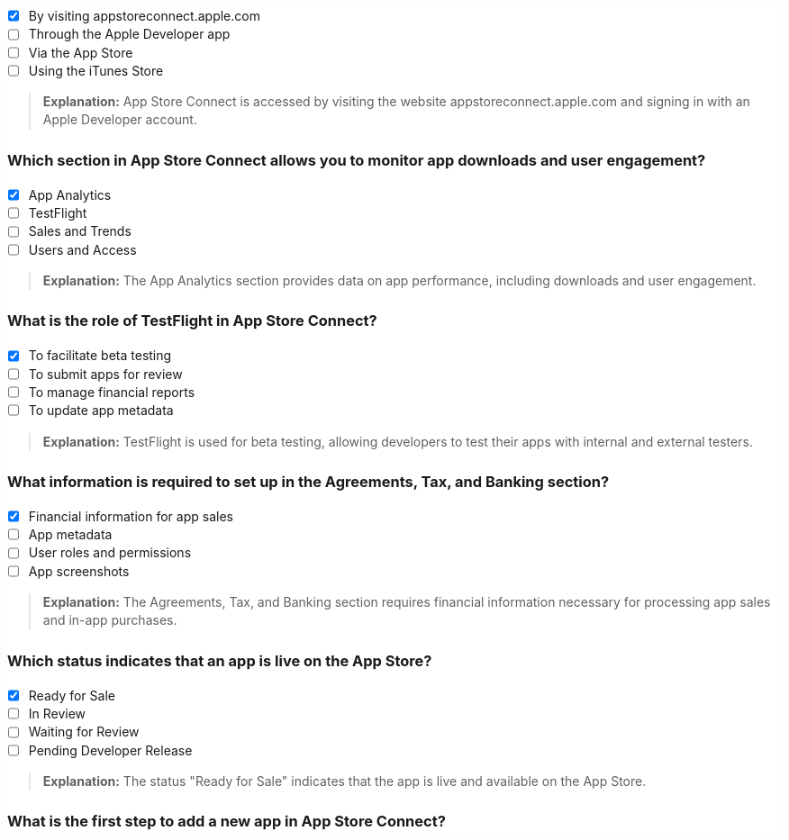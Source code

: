- [x] By visiting appstoreconnect.apple.com
- [ ] Through the Apple Developer app
- [ ] Via the App Store
- [ ] Using the iTunes Store

> **Explanation:** App Store Connect is accessed by visiting the website appstoreconnect.apple.com and signing in with an Apple Developer account.

### Which section in App Store Connect allows you to monitor app downloads and user engagement?

- [x] App Analytics
- [ ] TestFlight
- [ ] Sales and Trends
- [ ] Users and Access

> **Explanation:** The App Analytics section provides data on app performance, including downloads and user engagement.

### What is the role of TestFlight in App Store Connect?

- [x] To facilitate beta testing
- [ ] To submit apps for review
- [ ] To manage financial reports
- [ ] To update app metadata

> **Explanation:** TestFlight is used for beta testing, allowing developers to test their apps with internal and external testers.

### What information is required to set up in the Agreements, Tax, and Banking section?

- [x] Financial information for app sales
- [ ] App metadata
- [ ] User roles and permissions
- [ ] App screenshots

> **Explanation:** The Agreements, Tax, and Banking section requires financial information necessary for processing app sales and in-app purchases.

### Which status indicates that an app is live on the App Store?

- [x] Ready for Sale
- [ ] In Review
- [ ] Waiting for Review
- [ ] Pending Developer Release

> **Explanation:** The status "Ready for Sale" indicates that the app is live and available on the App Store.

### What is the first step to add a new app in App Store Connect?
